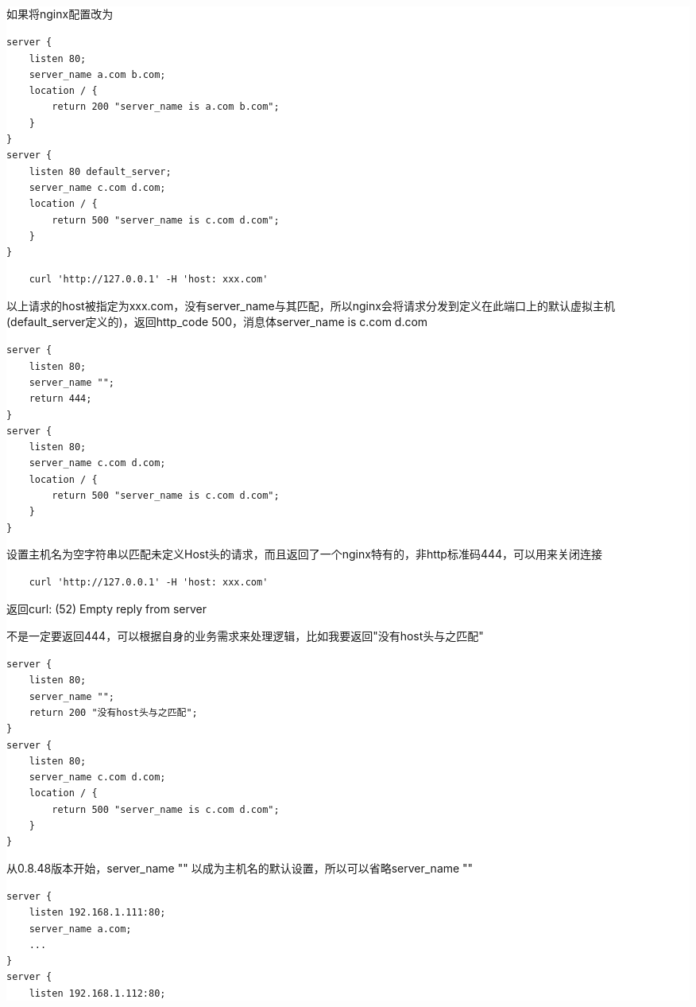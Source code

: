 如果将nginx配置改为
```nginx
server {
    listen 80;
    server_name a.com b.com;
    location / {
        return 200 "server_name is a.com b.com";
    }
}
server {
    listen 80 default_server;
    server_name c.com d.com;
    location / {
        return 500 "server_name is c.com d.com";
    }
}
```
```curl
    curl 'http://127.0.0.1' -H 'host: xxx.com'
```
以上请求的host被指定为xxx.com，没有server_name与其匹配，所以nginx会将请求分发到定义在此端口上的默认虚拟主机(default_server定义的)，返回http_code 500，消息体server_name is c.com d.com
```nginx
server {
    listen 80;
    server_name "";
    return 444;
}
server {
    listen 80;
    server_name c.com d.com;
    location / {
        return 500 "server_name is c.com d.com";
    }
}
```
设置主机名为空字符串以匹配未定义Host头的请求，而且返回了一个nginx特有的，非http标准码444，可以用来关闭连接
```curl
    curl 'http://127.0.0.1' -H 'host: xxx.com'
```
返回curl: (52) Empty reply from server

不是一定要返回444，可以根据自身的业务需求来处理逻辑，比如我要返回"没有host头与之匹配"
```nginx
server {
    listen 80;
    server_name "";
    return 200 "没有host头与之匹配";
}
server {
    listen 80;
    server_name c.com d.com;
    location / {
        return 500 "server_name is c.com d.com";
    }
}
```
从0.8.48版本开始，server_name "" 以成为主机名的默认设置，所以可以省略server_name ""
```nginx
server {
    listen 192.168.1.111:80;
    server_name a.com;
    ...
}
server {
    listen 192.168.1.112:80;
```